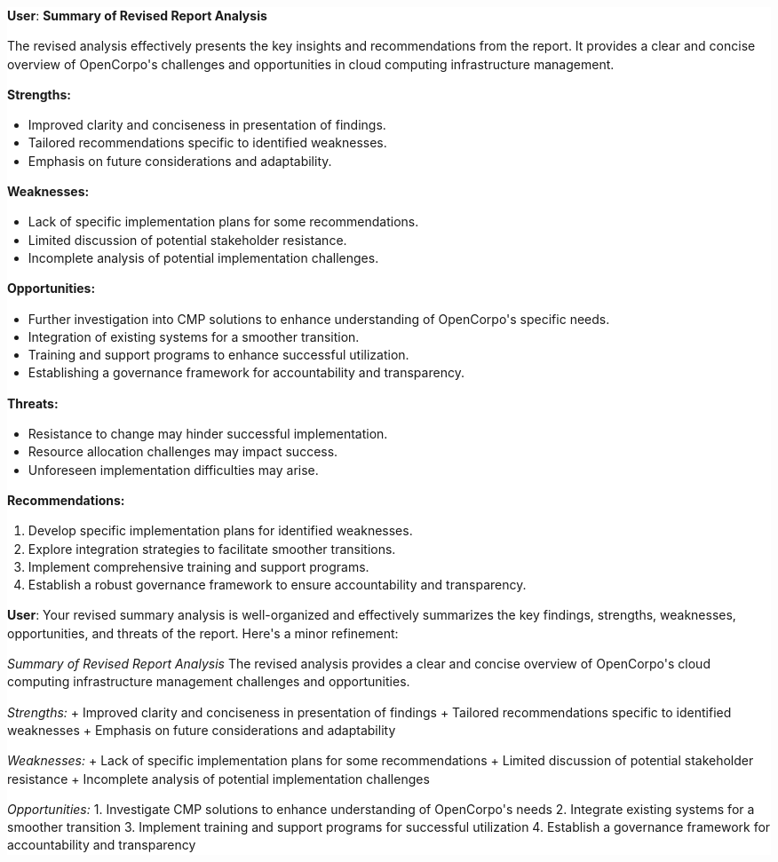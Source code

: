 **User**: **Summary of Revised Report Analysis**

The revised analysis effectively presents the key insights and recommendations from the report. It provides a clear and concise overview of OpenCorpo's challenges and opportunities in cloud computing infrastructure management.

**Strengths:**

* Improved clarity and conciseness in presentation of findings.
* Tailored recommendations specific to identified weaknesses.
* Emphasis on future considerations and adaptability.

**Weaknesses:**

* Lack of specific implementation plans for some recommendations.
* Limited discussion of potential stakeholder resistance.
* Incomplete analysis of potential implementation challenges.

**Opportunities:**

* Further investigation into CMP solutions to enhance understanding of OpenCorpo's specific needs.
* Integration of existing systems for a smoother transition.
* Training and support programs to enhance successful utilization.
* Establishing a governance framework for accountability and transparency.

**Threats:**

* Resistance to change may hinder successful implementation.
* Resource allocation challenges may impact success.
* Unforeseen implementation difficulties may arise.

**Recommendations:**

1. Develop specific implementation plans for identified weaknesses.
2. Explore integration strategies to facilitate smoother transitions.
3. Implement comprehensive training and support programs.
4. Establish a robust governance framework to ensure accountability and transparency.

**User**: Your revised summary analysis is well-organized and effectively summarizes the key findings, strengths, weaknesses, opportunities, and threats of the report. Here's a minor refinement:

*Summary of Revised Report Analysis*
The revised analysis provides a clear and concise overview of OpenCorpo's cloud computing infrastructure management challenges and opportunities.

*Strengths:*
	+ Improved clarity and conciseness in presentation of findings
	+ Tailored recommendations specific to identified weaknesses
	+ Emphasis on future considerations and adaptability

*Weaknesses:*
	+ Lack of specific implementation plans for some recommendations
	+ Limited discussion of potential stakeholder resistance
	+ Incomplete analysis of potential implementation challenges

*Opportunities:*
	1. Investigate CMP solutions to enhance understanding of OpenCorpo's needs
	2. Integrate existing systems for a smoother transition
	3. Implement training and support programs for successful utilization
	4. Establish a governance framework for accountability and transparency
